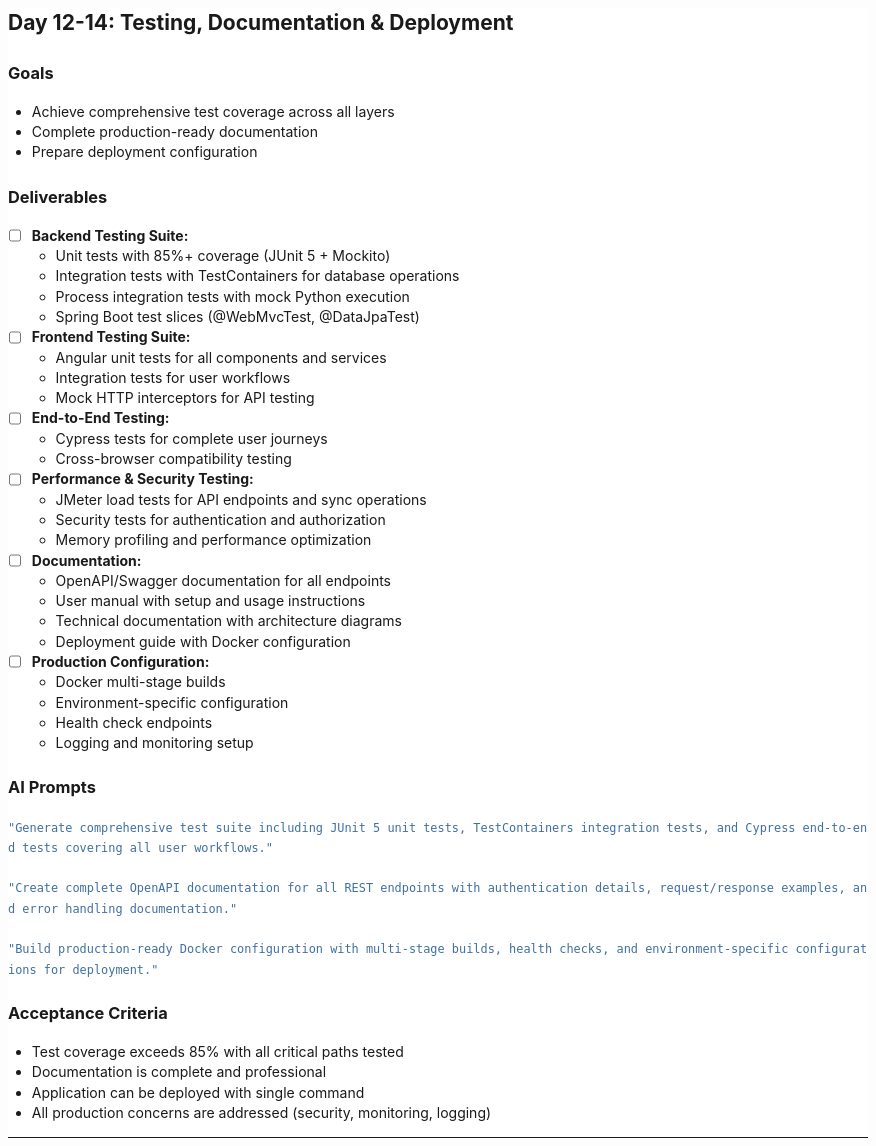
## Day 12-14: Testing, Documentation & Deployment

### Goals
- Achieve comprehensive test coverage across all layers
- Complete production-ready documentation
- Prepare deployment configuration

### Deliverables
- [ ] **Backend Testing Suite:**
  - Unit tests with 85%+ coverage (JUnit 5 + Mockito)
  - Integration tests with TestContainers for database operations
  - Process integration tests with mock Python execution
  - Spring Boot test slices (@WebMvcTest, @DataJpaTest)
- [ ] **Frontend Testing Suite:**
  - Angular unit tests for all components and services
  - Integration tests for user workflows
  - Mock HTTP interceptors for API testing
- [ ] **End-to-End Testing:**
  - Cypress tests for complete user journeys
  - Cross-browser compatibility testing
- [ ] **Performance & Security Testing:**
  - JMeter load tests for API endpoints and sync operations
  - Security tests for authentication and authorization
  - Memory profiling and performance optimization
- [ ] **Documentation:**
  - OpenAPI/Swagger documentation for all endpoints
  - User manual with setup and usage instructions
  - Technical documentation with architecture diagrams
  - Deployment guide with Docker configuration
- [ ] **Production Configuration:**
  - Docker multi-stage builds
  - Environment-specific configuration
  - Health check endpoints
  - Logging and monitoring setup

### AI Prompts
```bash
"Generate comprehensive test suite including JUnit 5 unit tests, TestContainers integration tests, and Cypress end-to-end tests covering all user workflows."

"Create complete OpenAPI documentation for all REST endpoints with authentication details, request/response examples, and error handling documentation."

"Build production-ready Docker configuration with multi-stage builds, health checks, and environment-specific configurations for deployment."
```

### Acceptance Criteria
- Test coverage exceeds 85% with all critical paths tested
- Documentation is complete and professional
- Application can be deployed with single command
- All production concerns are addressed (security, monitoring, logging)

---